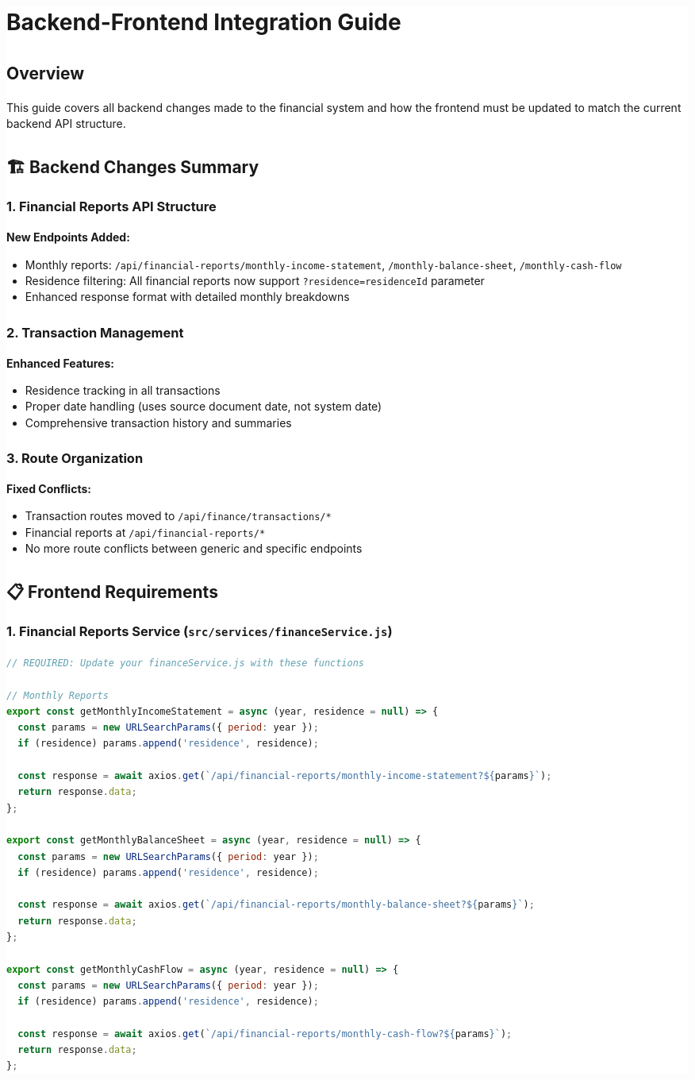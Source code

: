 # Backend-Frontend Integration Guide

## Overview
This guide covers all backend changes made to the financial system and how the frontend must be updated to match the current backend API structure.

## 🏗️ Backend Changes Summary

### 1. Financial Reports API Structure
**New Endpoints Added:**
- Monthly reports: `/api/financial-reports/monthly-income-statement`, `/monthly-balance-sheet`, `/monthly-cash-flow`
- Residence filtering: All financial reports now support `?residence=residenceId` parameter
- Enhanced response format with detailed monthly breakdowns

### 2. Transaction Management
**Enhanced Features:**
- Residence tracking in all transactions
- Proper date handling (uses source document date, not system date)
- Comprehensive transaction history and summaries

### 3. Route Organization
**Fixed Conflicts:**
- Transaction routes moved to `/api/finance/transactions/*`
- Financial reports at `/api/financial-reports/*`
- No more route conflicts between generic and specific endpoints

## 📋 Frontend Requirements

### 1. Financial Reports Service (`src/services/financeService.js`)

```javascript
// REQUIRED: Update your financeService.js with these functions

// Monthly Reports
export const getMonthlyIncomeStatement = async (year, residence = null) => {
  const params = new URLSearchParams({ period: year });
  if (residence) params.append('residence', residence);
  
  const response = await axios.get(`/api/financial-reports/monthly-income-statement?${params}`);
  return response.data;
};

export const getMonthlyBalanceSheet = async (year, residence = null) => {
  const params = new URLSearchParams({ period: year });
  if (residence) params.append('residence', residence);
  
  const response = await axios.get(`/api/financial-reports/monthly-balance-sheet?${params}`);
  return response.data;
};

export const getMonthlyCashFlow = async (year, residence = null) => {
  const params = new URLSearchParams({ period: year });
  if (residence) params.append('residence', residence);
  
  const response = await axios.get(`/api/financial-reports/monthly-cash-flow?${params}`);
  return response.data;
};

```